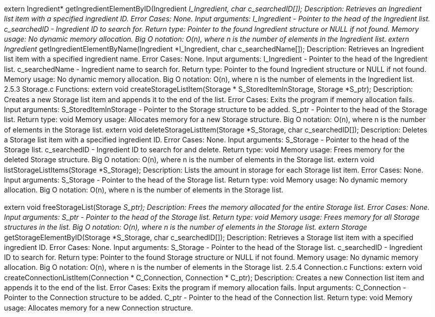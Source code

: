 extern Ingredient* getIngredientElementByID(Ingredient *I_Ingredient, char c_searchedID[]);
 Description: Retrieves an Ingredient list item with a specified ingredient ID.
  Error Cases: None.
  Input arguments: I_Ingredient - Pointer to the head of the Ingredient list.
                   c_searchedID - Ingredient ID to search for.
  Return type: Pointer to the found Ingredient structure or NULL if not found.
  Memory usage: No dynamic memory allocation.
  Big O notation: O(n), where n is the number of elements in the Ingredient list.
extern Ingredient* getIngredientElementByName(Ingredient *I_Ingredient, char c_searchedName[]);
 Description: Retrieves an Ingredient list item with a specified ingredient name.
  Error Cases: None.
  Input arguments: I_Ingredient - Pointer to the head of the Ingredient list.
                   c_searchedName - Ingredient name to search for.
  Return type: Pointer to the found Ingredient structure or NULL if not found.
  Memory usage: No dynamic memory allocation.
  Big O notation: O(n), where n is the number of elements in the Ingredient list.
2.5.3 Storage.c Functions:
extern void createStorageListItem(Storage * S_StoredItemInStorage, Storage *S_ptr);
  Description: Creates a new Storage list item and appends it to the end of the list.
  Error Cases: Exits the program if memory allocation fails.
  Input arguments: S_StoredItemInStorage - Pointer to the Storage structure to be added.
                   S_ptr - Pointer to the head of the Storage list.
  Return type: void
  Memory usage: Allocates memory for a new Storage structure.
  Big O notation: O(n), where n is the number of elements in the Storage list.
extern void deleteStorageListItem(Storage *S_Storage, char c_searchedID[]);
 Description: Deletes a Storage list item with a specified ingredient ID.
  Error Cases: None.
  Input arguments: S_Storage - Pointer to the head of the Storage list.
                   c_searchedID - Ingredient ID to search for and delete.
  Return type: void
  Memory usage: Frees memory for the deleted Storage structure.
  Big O notation: O(n), where n is the number of elements in the Storage list.
extern void listStorageListItems(Storage *S_Storage);
  Description: Lists the amount in storage for each Storage list item.
  Error Cases: None.
  Input arguments: S_Storage - Pointer to the head of the Storage list.
  Return type: void
  Memory usage: No dynamic memory allocation.
  Big O notation: O(n), where n is the number of elements in the Storage list.

extern void freeStorageList(Storage *S_ptr);
  Description: Frees the memory allocated for the entire Storage list.
  Error Cases: None.
  Input arguments: S_ptr - Pointer to the head of the Storage list.
  Return type: void
  Memory usage: Frees memory for all Storage structures in the list.
  Big O notation: O(n), where n is the number of elements in the Storage list.
extern Storage* getStorageElementByID(Storage *S_Storage, char c_searchedID[]);
  Description: Retrieves a Storage list item with a specified ingredient ID.
  Error Cases: None.
  Input arguments: S_Storage - Pointer to the head of the Storage list.
                   c_searchedID - Ingredient ID to search for.
  Return type: Pointer to the found Storage structure or NULL if not found.
  Memory usage: No dynamic memory allocation.
  Big O notation: O(n), where n is the number of elements in the Storage list.
2.5.4 Connection.c Functions:
extern void createConnectionListItem(Connection * C_Connection, Connection * C_ptr);
  Description: Creates a new Connection list item and appends it to the end of the list.
  Error Cases: Exits the program if memory allocation fails.
  Input arguments: C_Connection - Pointer to the Connection structure to be added.
                   C_ptr - Pointer to the head of the Connection list.
  Return type: void
  Memory usage: Allocates memory for a new Connection structure.
